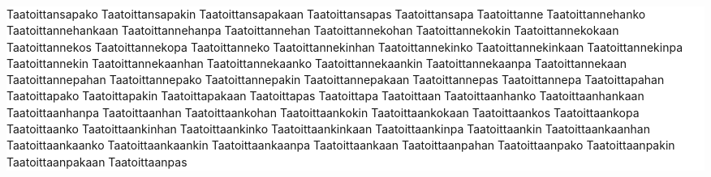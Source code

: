 Taatoittansapako
Taatoittansapakin
Taatoittansapakaan
Taatoittansapas
Taatoittansapa
Taatoittanne
Taatoittannehanko
Taatoittannehankaan
Taatoittannehanpa
Taatoittannehan
Taatoittannekohan
Taatoittannekokin
Taatoittannekokaan
Taatoittannekos
Taatoittannekopa
Taatoittanneko
Taatoittannekinhan
Taatoittannekinko
Taatoittannekinkaan
Taatoittannekinpa
Taatoittannekin
Taatoittannekaanhan
Taatoittannekaanko
Taatoittannekaankin
Taatoittannekaanpa
Taatoittannekaan
Taatoittannepahan
Taatoittannepako
Taatoittannepakin
Taatoittannepakaan
Taatoittannepas
Taatoittannepa
Taatoittapahan
Taatoittapako
Taatoittapakin
Taatoittapakaan
Taatoittapas
Taatoittapa
Taatoittaan
Taatoittaanhanko
Taatoittaanhankaan
Taatoittaanhanpa
Taatoittaanhan
Taatoittaankohan
Taatoittaankokin
Taatoittaankokaan
Taatoittaankos
Taatoittaankopa
Taatoittaanko
Taatoittaankinhan
Taatoittaankinko
Taatoittaankinkaan
Taatoittaankinpa
Taatoittaankin
Taatoittaankaanhan
Taatoittaankaanko
Taatoittaankaankin
Taatoittaankaanpa
Taatoittaankaan
Taatoittaanpahan
Taatoittaanpako
Taatoittaanpakin
Taatoittaanpakaan
Taatoittaanpas